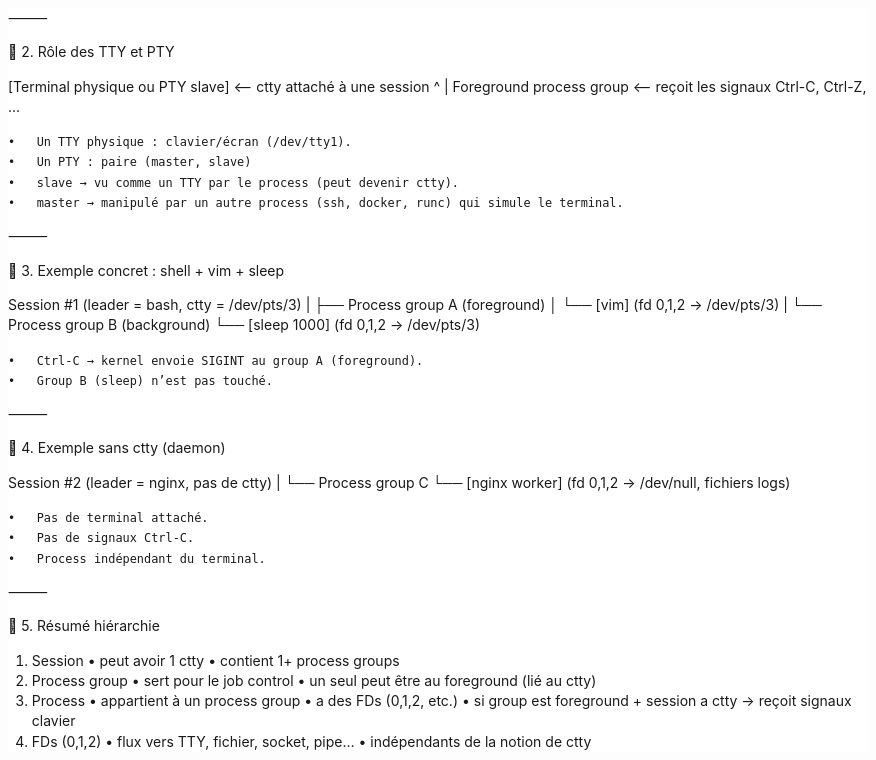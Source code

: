 ⸻

🔹 2. Rôle des TTY et PTY

[Terminal physique ou PTY slave]  <-- ctty attaché à une session
^
|
Foreground process group <-- reçoit les signaux Ctrl-C, Ctrl-Z, ...

	•	Un TTY physique : clavier/écran (/dev/tty1).
	•	Un PTY : paire (master, slave)
	•	slave → vu comme un TTY par le process (peut devenir ctty).
	•	master → manipulé par un autre process (ssh, docker, runc) qui simule le terminal.

⸻

🔹 3. Exemple concret : shell + vim + sleep

Session #1 (leader = bash, ctty = /dev/pts/3)
|
├── Process group A (foreground)
│   └── [vim] (fd 0,1,2 → /dev/pts/3)
|
└── Process group B (background)
└── [sleep 1000] (fd 0,1,2 → /dev/pts/3)

	•	Ctrl-C → kernel envoie SIGINT au group A (foreground).
	•	Group B (sleep) n’est pas touché.

⸻

🔹 4. Exemple sans ctty (daemon)

Session #2 (leader = nginx, pas de ctty)
|
└── Process group C
└── [nginx worker] (fd 0,1,2 → /dev/null, fichiers logs)

	•	Pas de terminal attaché.
	•	Pas de signaux Ctrl-C.
	•	Process indépendant du terminal.

⸻

🔹 5. Résumé hiérarchie
1.	Session
•	peut avoir 1 ctty
•	contient 1+ process groups
2.	Process group
•	sert pour le job control
•	un seul peut être au foreground (lié au ctty)
3.	Process
•	appartient à un process group
•	a des FDs (0,1,2, etc.)
•	si group est foreground + session a ctty → reçoit signaux clavier
4.	FDs (0,1,2)
•	flux vers TTY, fichier, socket, pipe…
•	indépendants de la notion de ctty
